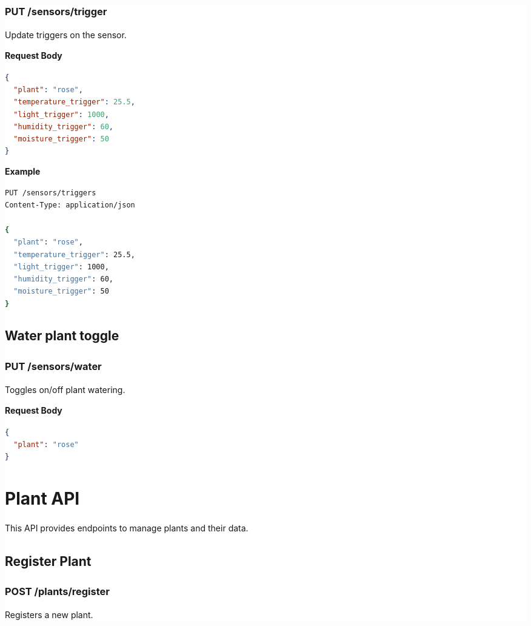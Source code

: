 ### PUT /sensors/trigger

Update triggers on the sensor.

**Request Body**
```json
{
  "plant": "rose",
  "temperature_trigger": 25.5,
  "light_trigger": 1000,
  "humidity_trigger": 60,
  "moisture_trigger": 50
}
```

**Example**
```bash
PUT /sensors/triggers
Content-Type: application/json

{
  "plant": "rose",
  "temperature_trigger": 25.5,
  "light_trigger": 1000,
  "humidity_trigger": 60,
  "moisture_trigger": 50
}
```

## Water plant toggle

### PUT /sensors/water

Toggles on/off plant watering.

**Request Body**
```json
{
  "plant": "rose"
}
```

# Plant API

This API provides endpoints to manage plants and their data.

## Register Plant

### POST /plants/register

Registers a new plant.
